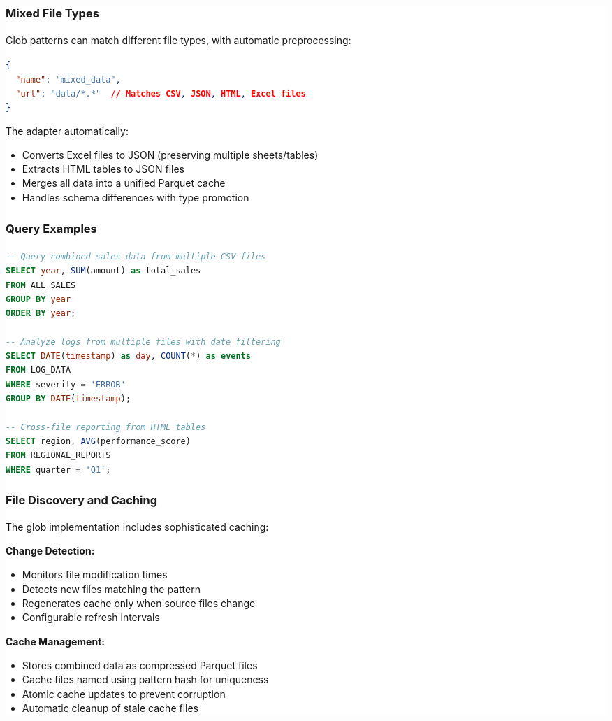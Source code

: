 ### Mixed File Types

Glob patterns can match different file types, with automatic preprocessing:

```json
{
  "name": "mixed_data",
  "url": "data/*.*"  // Matches CSV, JSON, HTML, Excel files
}
```

The adapter automatically:
- Converts Excel files to JSON (preserving multiple sheets/tables)
- Extracts HTML tables to JSON files
- Merges all data into a unified Parquet cache
- Handles schema differences with type promotion

### Query Examples

```sql
-- Query combined sales data from multiple CSV files
SELECT year, SUM(amount) as total_sales
FROM ALL_SALES
GROUP BY year
ORDER BY year;

-- Analyze logs from multiple files with date filtering
SELECT DATE(timestamp) as day, COUNT(*) as events
FROM LOG_DATA
WHERE severity = 'ERROR'
GROUP BY DATE(timestamp);

-- Cross-file reporting from HTML tables
SELECT region, AVG(performance_score)
FROM REGIONAL_REPORTS
WHERE quarter = 'Q1';
```

### File Discovery and Caching

The glob implementation includes sophisticated caching:

**Change Detection:**
- Monitors file modification times
- Detects new files matching the pattern
- Regenerates cache only when source files change
- Configurable refresh intervals

**Cache Management:**
- Stores combined data as compressed Parquet files
- Cache files named using pattern hash for uniqueness
- Atomic cache updates to prevent corruption
- Automatic cleanup of stale cache files
